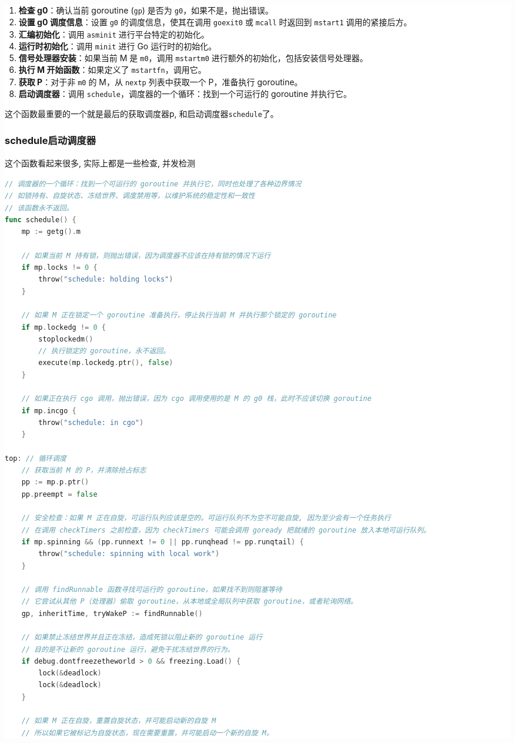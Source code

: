 1. **检查 g0**：确认当前 goroutine (`gp`) 是否为 `g0`，如果不是，抛出错误。
2. **设置 g0 调度信息**：设置 `g0` 的调度信息，使其在调用 `goexit0` 或 `mcall` 时返回到 `mstart1` 调用的紧接后方。
3. **汇编初始化**：调用 `asminit` 进行平台特定的初始化。
4. **运行时初始化**：调用 `minit` 进行 Go 运行时的初始化。
5. **信号处理器安装**：如果当前 M 是 `m0`，调用 `mstartm0` 进行额外的初始化，包括安装信号处理器。
6. **执行 M 开始函数**：如果定义了 `mstartfn`，调用它。
7. **获取 P**：对于非 `m0` 的 M，从 `nextp` 列表中获取一个 P，准备执行 goroutine。
8. **启动调度器**：调用 `schedule`，调度器的一个循环：找到一个可运行的 goroutine 并执行它。



这个函数最重要的一个就是最后的获取调度器p, 和启动调度器`schedule`了。



### schedule启动调度器

这个函数看起来很多, 实际上都是一些检查, 并发检测

```go
// 调度器的一个循环：找到一个可运行的 goroutine 并执行它，同时也处理了各种边界情况
// 如锁持有、自旋状态、冻结世界、调度禁用等，以维护系统的稳定性和一致性
// 该函数永不返回。
func schedule() {
	mp := getg().m

	// 如果当前 M 持有锁，则抛出错误，因为调度器不应该在持有锁的情况下运行
	if mp.locks != 0 {
		throw("schedule: holding locks")
	}

	// 如果 M 正在锁定一个 goroutine 准备执行，停止执行当前 M 并执行那个锁定的 goroutine
	if mp.lockedg != 0 {
		stoplockedm()
		// 执行锁定的 goroutine，永不返回。
		execute(mp.lockedg.ptr(), false)
	}

	// 如果正在执行 cgo 调用，抛出错误，因为 cgo 调用使用的是 M 的 g0 栈，此时不应该切换 goroutine
	if mp.incgo {
		throw("schedule: in cgo")
	}

top: // 循环调度
	// 获取当前 M 的 P，并清除抢占标志
	pp := mp.p.ptr()
	pp.preempt = false

	// 安全检查：如果 M 正在自旋，可运行队列应该是空的。可运行队列不为空不可能自旋, 因为至少会有一个任务执行
	// 在调用 checkTimers 之前检查，因为 checkTimers 可能会调用 goready 把就绪的 goroutine 放入本地可运行队列。
	if mp.spinning && (pp.runnext != 0 || pp.runqhead != pp.runqtail) {
		throw("schedule: spinning with local work")
	}

	// 调用 findRunnable 函数寻找可运行的 goroutine，如果找不到则阻塞等待
    // 它尝试从其他 P（处理器）偷取 goroutine，从本地或全局队列中获取 goroutine，或者轮询网络。
	gp, inheritTime, tryWakeP := findRunnable()

	// 如果禁止冻结世界并且正在冻结，造成死锁以阻止新的 goroutine 运行
	// 目的是不让新的 goroutine 运行，避免干扰冻结世界的行为。
	if debug.dontfreezetheworld > 0 && freezing.Load() {
		lock(&deadlock)
		lock(&deadlock)
	}

	// 如果 M 正在自旋，重置自旋状态，并可能启动新的自旋 M
	// 所以如果它被标记为自旋状态，现在需要重置，并可能启动一个新的自旋 M。
```